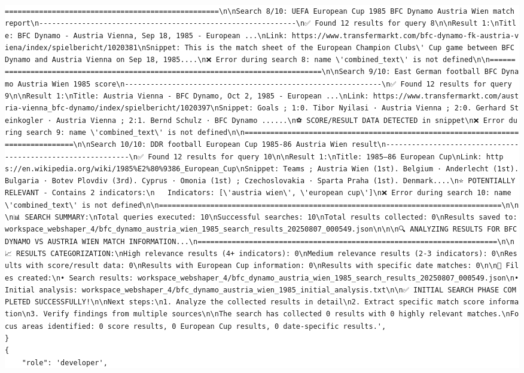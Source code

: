 ```
==================================================\n\nSearch 8/10: UEFA European Cup 1985 BFC Dynamo Austria Wien match report\n------------------------------------------------------------\n✅ Found 12 results for query 8\n\nResult 1:\nTitle: BFC Dynamo - Austria Vienna, Sep 18, 1985 - European ...\nLink: https://www.transfermarkt.com/bfc-dynamo-fk-austria-viena/index/spielbericht/1020381\nSnippet: This is the match sheet of the European Champion Clubs\' Cup game between BFC Dynamo and Austria Vienna on Sep 18, 1985....\n❌ Error during search 8: name \'combined_text\' is not defined\n\n================================================================================\n\nSearch 9/10: East German football BFC Dynamo Austria Wien 1985 score\n------------------------------------------------------------\n✅ Found 12 results for query 9\n\nResult 1:\nTitle: Austria Vienna - BFC Dynamo, Oct 2, 1985 - European ...\nLink: https://www.transfermarkt.com/austria-vienna_bfc-dynamo/index/spielbericht/1020397\nSnippet: Goals ; 1:0. Tibor Nyilasi · Austria Vienna ; 2:0. Gerhard Steinkogler · Austria Vienna ; 2:1. Bernd Schulz · BFC Dynamo ......\n⚽ SCORE/RESULT DATA DETECTED in snippet\n❌ Error during search 9: name \'combined_text\' is not defined\n\n================================================================================\n\nSearch 10/10: DDR football European Cup 1985-86 Austria Wien result\n------------------------------------------------------------\n✅ Found 12 results for query 10\n\nResult 1:\nTitle: 1985–86 European Cup\nLink: https://en.wikipedia.org/wiki/1985%E2%80%9386_European_Cup\nSnippet: Teams ; Austria Wien (1st). Belgium · Anderlecht (1st). Bulgaria · Botev Plovdiv (3rd). Cyprus · Omonia (1st) ; Czechoslovakia · Sparta Praha (1st). Denmark....\n⭐ POTENTIALLY RELEVANT - Contains 2 indicators:\n   Indicators: [\'austria wien\', \'european cup\']\n❌ Error during search 10: name \'combined_text\' is not defined\n\n================================================================================\n\n\n📊 SEARCH SUMMARY:\nTotal queries executed: 10\nSuccessful searches: 10\nTotal results collected: 0\nResults saved to: workspace_webshaper_4/bfc_dynamo_austria_wien_1985_search_results_20250807_000549.json\n\n\n🔍 ANALYZING RESULTS FOR BFC DYNAMO VS AUSTRIA WIEN MATCH INFORMATION...\n======================================================================\n\n📈 RESULTS CATEGORIZATION:\nHigh relevance results (4+ indicators): 0\nMedium relevance results (2-3 indicators): 0\nResults with score/result data: 0\nResults with European Cup information: 0\nResults with specific date matches: 0\n\n📄 Files created:\n• Search results: workspace_webshaper_4/bfc_dynamo_austria_wien_1985_search_results_20250807_000549.json\n• Initial analysis: workspace_webshaper_4/bfc_dynamo_austria_wien_1985_initial_analysis.txt\n\n✅ INITIAL SEARCH PHASE COMPLETED SUCCESSFULLY!\n\nNext steps:\n1. Analyze the collected results in detail\n2. Extract specific match score information\n3. Verify findings from multiple sources\n\nThe search has collected 0 results with 0 highly relevant matches.\nFocus areas identified: 0 score results, 0 European Cup results, 0 date-specific results.',
}
{
    "role": 'developer',
```